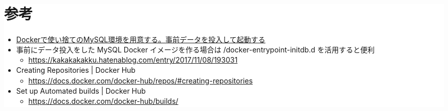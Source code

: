 # 参考
- [Dockerで使い捨てのMySQL環境を用意する。事前データを投入して起動する](/2018/05/20/create-instant-mysql-by-docker/)
- 事前にデータ投入をした MySQL Docker イメージを作る場合は /docker-entrypoint-initdb.d を活用すると便利
  - https://kakakakakku.hatenablog.com/entry/2017/11/08/193031
- Creating Repositories | Docker Hub
  - https://docs.docker.com/docker-hub/repos/#creating-repositories
- Set up Automated builds | Docker Hub
  - https://docs.docker.com/docker-hub/builds/
